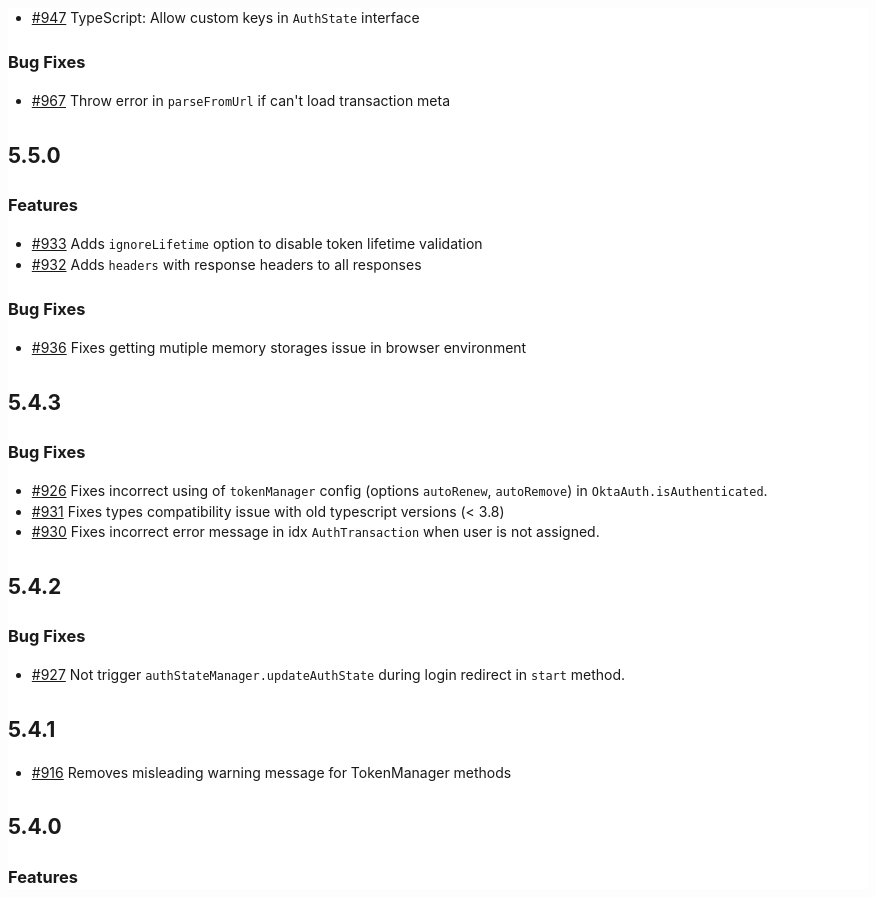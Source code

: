 - [#947](https://github.com/okta/okta-auth-js/pull/947) TypeScript: Allow custom keys in `AuthState` interface

### Bug Fixes

- [#967](https://github.com/okta/okta-auth-js/pull/967) Throw error in `parseFromUrl` if can't load transaction meta

## 5.5.0

### Features

- [#933](https://github.com/okta/okta-auth-js/pull/933) Adds `ignoreLifetime` option to disable token lifetime validation
- [#932](https://github.com/okta/okta-auth-js/pull/932) Adds `headers` with response headers to all responses

### Bug Fixes

- [#936](https://github.com/okta/okta-auth-js/pull/936) Fixes getting mutiple memory storages issue in browser environment


## 5.4.3

### Bug Fixes

- [#926](https://github.com/okta/okta-auth-js/pull/926) Fixes incorrect using of `tokenManager` config (options `autoRenew`, `autoRemove`) in `OktaAuth.isAuthenticated`.
- [#931](https://github.com/okta/okta-auth-js/pull/931) Fixes types compatibility issue with old typescript versions (< 3.8)
- [#930](https://github.com/okta/okta-auth-js/pull/930) Fixes incorrect error message in idx `AuthTransaction` when user is not assigned.

## 5.4.2

### Bug Fixes

- [#927](https://github.com/okta/okta-auth-js/pull/927) Not trigger `authStateManager.updateAuthState` during login redirect in `start` method.

## 5.4.1

- [#916](https://github.com/okta/okta-auth-js/pull/916) Removes misleading warning message for TokenManager methods

## 5.4.0

### Features
